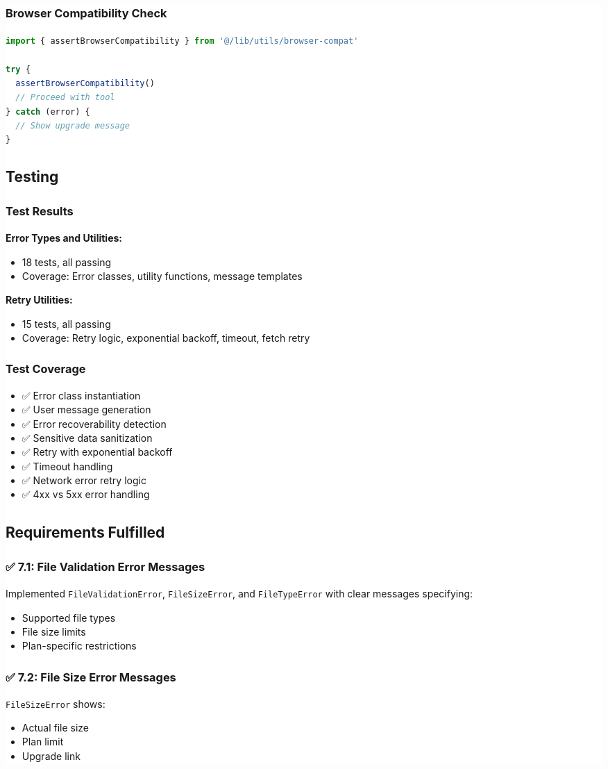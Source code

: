 ### Browser Compatibility Check

```typescript
import { assertBrowserCompatibility } from '@/lib/utils/browser-compat'

try {
  assertBrowserCompatibility()
  // Proceed with tool
} catch (error) {
  // Show upgrade message
}
```

## Testing

### Test Results

**Error Types and Utilities:**
- 18 tests, all passing
- Coverage: Error classes, utility functions, message templates

**Retry Utilities:**
- 15 tests, all passing
- Coverage: Retry logic, exponential backoff, timeout, fetch retry

### Test Coverage

- ✅ Error class instantiation
- ✅ User message generation
- ✅ Error recoverability detection
- ✅ Sensitive data sanitization
- ✅ Retry with exponential backoff
- ✅ Timeout handling
- ✅ Network error retry logic
- ✅ 4xx vs 5xx error handling

## Requirements Fulfilled

### ✅ 7.1: File Validation Error Messages

Implemented `FileValidationError`, `FileSizeError`, and `FileTypeError` with clear messages specifying:
- Supported file types
- File size limits
- Plan-specific restrictions

### ✅ 7.2: File Size Error Messages

`FileSizeError` shows:
- Actual file size
- Plan limit
- Upgrade link
